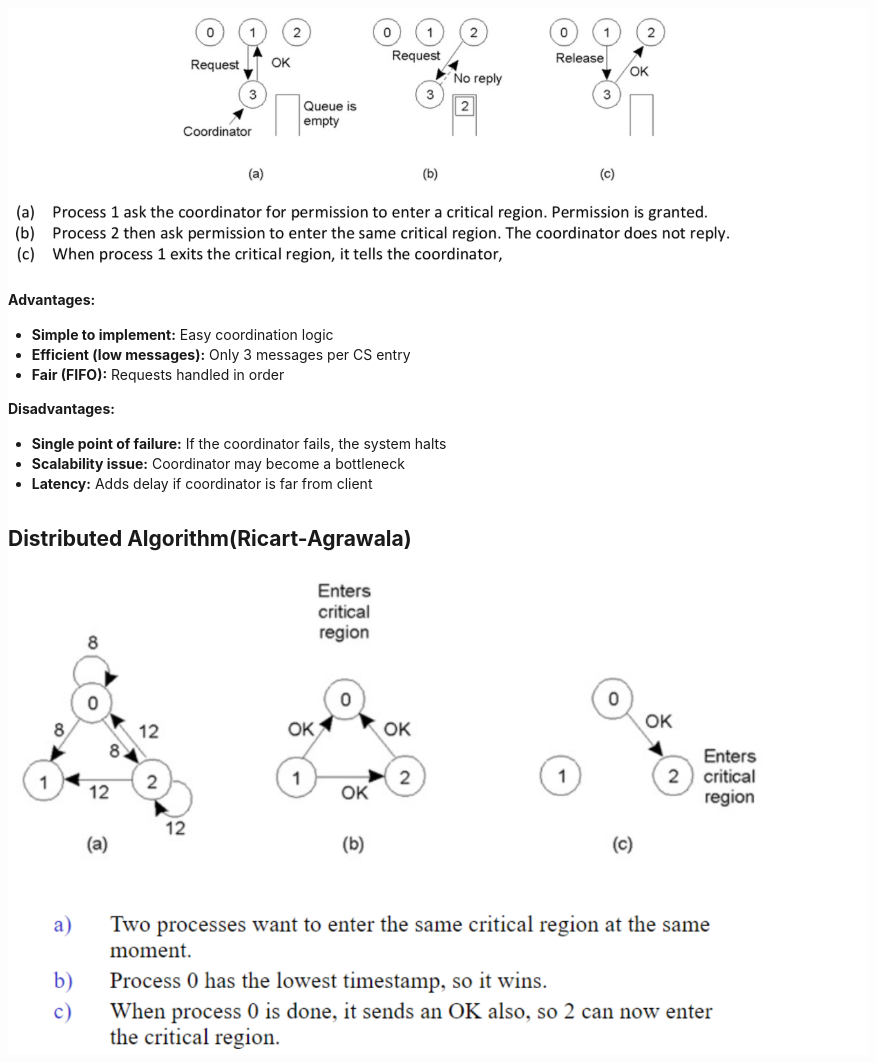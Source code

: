 <img src="./images/distributed-system/centralized_algorithm.png" />

**Advantages:**

- **Simple to implement:** Easy coordination logic
- **Efficient (low messages):** Only 3 messages per CS entry
- **Fair (FIFO):** Requests handled in order

**Disadvantages:**

- **Single point of failure:** If the coordinator fails, the system halts
- **Scalability issue:** Coordinator may become a bottleneck
- **Latency:** Adds delay if coordinator is far from client

## Distributed Algorithm(Ricart-Agrawala)

<img src="./images/distributed-system/ditributed_algorithm.png" />
